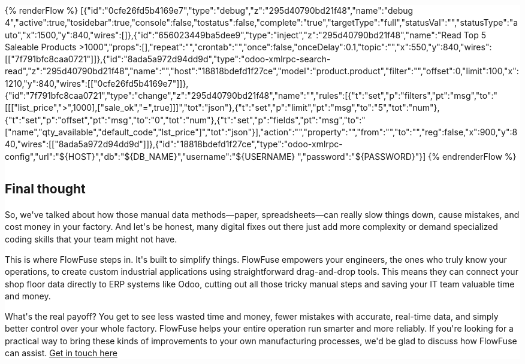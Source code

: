 <iframe width="100%" height="480" src="https://www.youtube.com/embed/8Asa3z2VctQ?si=HnayJ5pHTnkGZcmp" title="YouTube video player" frameborder="0" allow="accelerometer; autoplay; clipboard-write; encrypted-media; gyroscope; picture-in-picture" allowfullscreen style="margin-top: 20px; margin-bottom: 20px;"></iframe>

{% renderFlow %}
[{"id":"0cfe26fd5b4169e7","type":"debug","z":"295d40790bd21f48","name":"debug 4","active":true,"tosidebar":true,"console":false,"tostatus":false,"complete":"true","targetType":"full","statusVal":"","statusType":"auto","x":1500,"y":840,"wires":[]},{"id":"656023449ba5dee9","type":"inject","z":"295d40790bd21f48","name":"Read Top 5 Saleable Products >1000","props":[],"repeat":"","crontab":"","once":false,"onceDelay":0.1,"topic":"","x":550,"y":840,"wires":[["7f791bfc8caa0721"]]},{"id":"8ada5a972d94dd9d","type":"odoo-xmlrpc-search-read","z":"295d40790bd21f48","name":"","host":"18818bdefd1f27ce","model":"product.product","filter":"","offset":0,"limit":100,"x":1210,"y":840,"wires":[["0cfe26fd5b4169e7"]]},{"id":"7f791bfc8caa0721","type":"change","z":"295d40790bd21f48","name":"","rules":[{"t":"set","p":"filters","pt":"msg","to":"[[[\"list_price\",\">\",1000],[\"sale_ok\",\"=\",true]]]","tot":"json"},{"t":"set","p":"limit","pt":"msg","to":"5","tot":"num"},{"t":"set","p":"offset","pt":"msg","to":"0","tot":"num"},{"t":"set","p":"fields","pt":"msg","to":"[\"name\",\"qty_available\",\"default_code\",\"lst_price\"]","tot":"json"}],"action":"","property":"","from":"","to":"","reg":false,"x":900,"y":840,"wires":[["8ada5a972d94dd9d"]]},{"id":"18818bdefd1f27ce","type":"odoo-xmlrpc-config","url":"${HOST}","db":"${DB_NAME}","username":"${USERNAME} ","password":"${PASSWORD}"}]
{% endrenderFlow %}

## Final thought

So, we've talked about how those manual data methods—paper, spreadsheets—can really slow things down, cause mistakes, and cost money in your factory. And let's be honest, many digital fixes out there just add more complexity or demand specialized coding skills that your team might not have.

This is where FlowFuse steps in. It's built to simplify things. FlowFuse empowers your engineers, the ones who truly know your operations, to create custom industrial applications using straightforward drag-and-drop tools. This means they can connect your shop floor data directly to ERP systems like Odoo, cutting out all those tricky manual steps and saving your IT team valuable time and money.

What's the real payoff? You get to see less wasted time and money, fewer mistakes with accurate, real-time data, and simply better control over your whole factory. FlowFuse helps your entire operation run smarter and more reliably. If you're looking for a practical way to bring these kinds of improvements to your own manufacturing processes, we'd be glad to discuss how FlowFuse can assist. [Get in touch here](/contact-us/)
